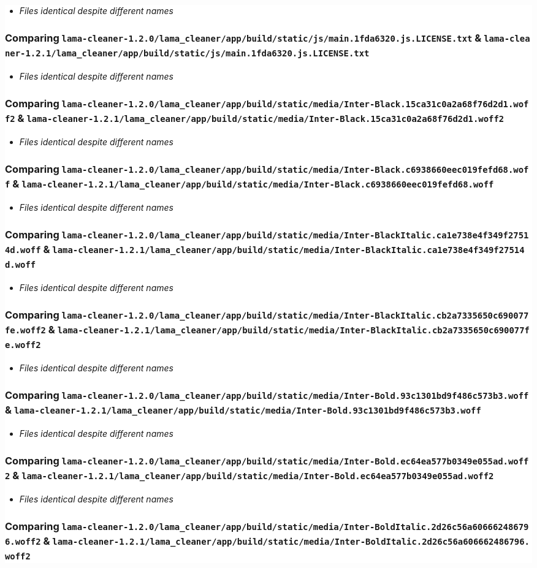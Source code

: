  * *Files identical despite different names*

### Comparing `lama-cleaner-1.2.0/lama_cleaner/app/build/static/js/main.1fda6320.js.LICENSE.txt` & `lama-cleaner-1.2.1/lama_cleaner/app/build/static/js/main.1fda6320.js.LICENSE.txt`

 * *Files identical despite different names*

### Comparing `lama-cleaner-1.2.0/lama_cleaner/app/build/static/media/Inter-Black.15ca31c0a2a68f76d2d1.woff2` & `lama-cleaner-1.2.1/lama_cleaner/app/build/static/media/Inter-Black.15ca31c0a2a68f76d2d1.woff2`

 * *Files identical despite different names*

### Comparing `lama-cleaner-1.2.0/lama_cleaner/app/build/static/media/Inter-Black.c6938660eec019fefd68.woff` & `lama-cleaner-1.2.1/lama_cleaner/app/build/static/media/Inter-Black.c6938660eec019fefd68.woff`

 * *Files identical despite different names*

### Comparing `lama-cleaner-1.2.0/lama_cleaner/app/build/static/media/Inter-BlackItalic.ca1e738e4f349f27514d.woff` & `lama-cleaner-1.2.1/lama_cleaner/app/build/static/media/Inter-BlackItalic.ca1e738e4f349f27514d.woff`

 * *Files identical despite different names*

### Comparing `lama-cleaner-1.2.0/lama_cleaner/app/build/static/media/Inter-BlackItalic.cb2a7335650c690077fe.woff2` & `lama-cleaner-1.2.1/lama_cleaner/app/build/static/media/Inter-BlackItalic.cb2a7335650c690077fe.woff2`

 * *Files identical despite different names*

### Comparing `lama-cleaner-1.2.0/lama_cleaner/app/build/static/media/Inter-Bold.93c1301bd9f486c573b3.woff` & `lama-cleaner-1.2.1/lama_cleaner/app/build/static/media/Inter-Bold.93c1301bd9f486c573b3.woff`

 * *Files identical despite different names*

### Comparing `lama-cleaner-1.2.0/lama_cleaner/app/build/static/media/Inter-Bold.ec64ea577b0349e055ad.woff2` & `lama-cleaner-1.2.1/lama_cleaner/app/build/static/media/Inter-Bold.ec64ea577b0349e055ad.woff2`

 * *Files identical despite different names*

### Comparing `lama-cleaner-1.2.0/lama_cleaner/app/build/static/media/Inter-BoldItalic.2d26c56a606662486796.woff2` & `lama-cleaner-1.2.1/lama_cleaner/app/build/static/media/Inter-BoldItalic.2d26c56a606662486796.woff2`
